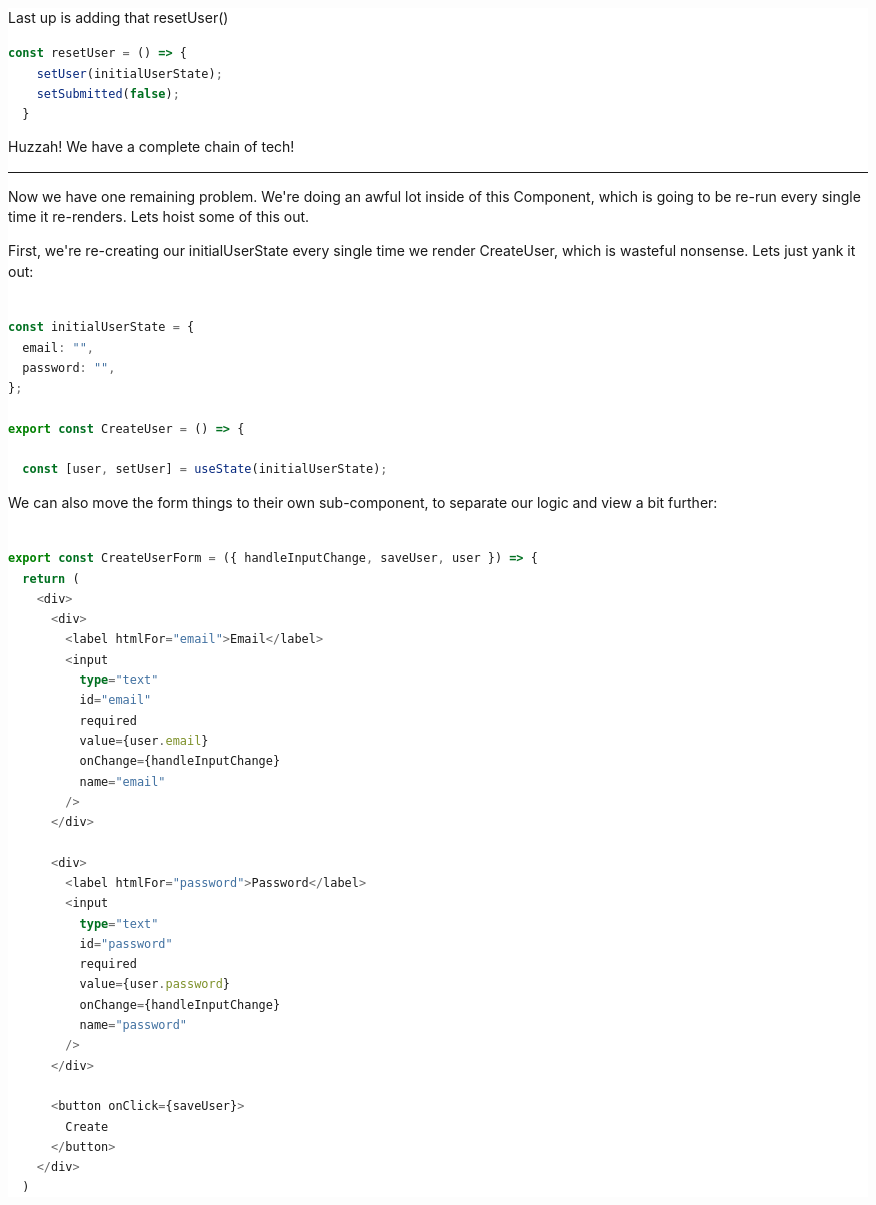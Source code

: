 Last up is adding that resetUser() 

```ts
const resetUser = () => {
    setUser(initialUserState);
    setSubmitted(false);
  }
```

Huzzah!  We have a complete chain of tech!

---

Now we have one remaining problem.  We're doing an awful lot inside of this Component, which is going to be re-run every single time it re-renders.  Lets hoist some of this out.

First, we're re-creating our initialUserState every single time we render CreateUser, which is wasteful nonsense.  Lets just yank it out:

```ts

const initialUserState = {
  email: "",
  password: "",
};

export const CreateUser = () => {  

  const [user, setUser] = useState(initialUserState);
```

We can also move the form things to their own sub-component, to separate our logic and view a bit further:

```ts

export const CreateUserForm = ({ handleInputChange, saveUser, user }) => {
  return (
    <div>
      <div>
        <label htmlFor="email">Email</label>
        <input
          type="text"
          id="email"
          required
          value={user.email}
          onChange={handleInputChange}
          name="email"
        />
      </div>

      <div>
        <label htmlFor="password">Password</label>
        <input
          type="text"
          id="password"
          required
          value={user.password}
          onChange={handleInputChange}
          name="password"
        />
      </div>

      <button onClick={saveUser}>
        Create
      </button>
    </div>
  )
```